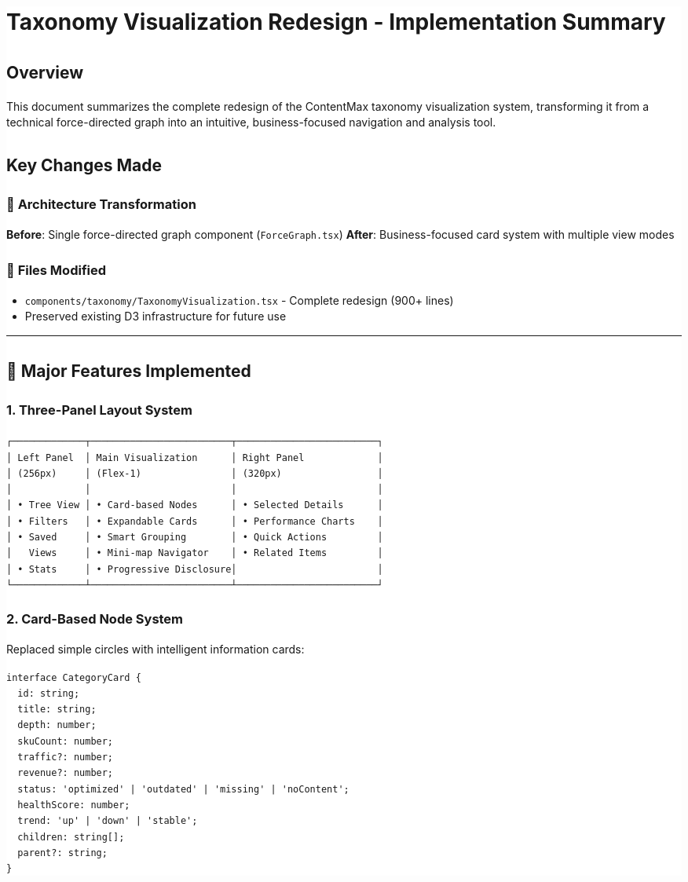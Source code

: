 # Taxonomy Visualization Redesign - Implementation Summary

## Overview

This document summarizes the complete redesign of the ContentMax taxonomy visualization system, transforming it from a technical force-directed graph into an intuitive, business-focused navigation and analysis tool.

## Key Changes Made

### 🔄 **Architecture Transformation**

**Before**: Single force-directed graph component (`ForceGraph.tsx`)
**After**: Business-focused card system with multiple view modes

### 📁 **Files Modified**

- `components/taxonomy/TaxonomyVisualization.tsx` - Complete redesign (900+ lines)
- Preserved existing D3 infrastructure for future use

---

## 🎯 **Major Features Implemented**

### 1. **Three-Panel Layout System**

```
┌─────────────┬─────────────────────────┬─────────────────────────┐
│ Left Panel  │ Main Visualization      │ Right Panel             │
│ (256px)     │ (Flex-1)                │ (320px)                 │
│             │                         │                         │
│ • Tree View │ • Card-based Nodes      │ • Selected Details      │
│ • Filters   │ • Expandable Cards      │ • Performance Charts    │
│ • Saved     │ • Smart Grouping        │ • Quick Actions         │
│   Views     │ • Mini-map Navigator    │ • Related Items         │
│ • Stats     │ • Progressive Disclosure│                         │
└─────────────┴─────────────────────────┴─────────────────────────┘
```

### 2. **Card-Based Node System**

Replaced simple circles with intelligent information cards:

```tsx
interface CategoryCard {
  id: string;
  title: string;
  depth: number;
  skuCount: number;
  traffic?: number;
  revenue?: number;
  status: 'optimized' | 'outdated' | 'missing' | 'noContent';
  healthScore: number;
  trend: 'up' | 'down' | 'stable';
  children: string[];
  parent?: string;
}
```
